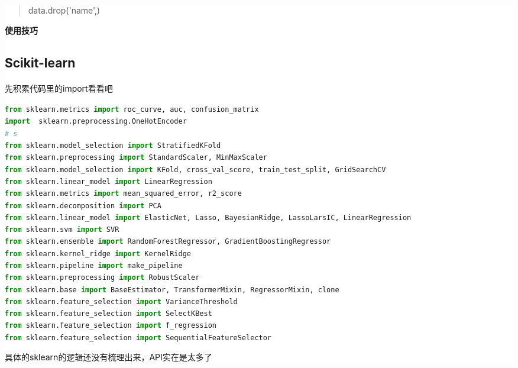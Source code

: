 > data.drop('name',)

**使用技巧**

## Scikit-learn

先积累代码里的import看看吧

```python
from sklearn.metrics import roc_curve, auc, confusion_matrix
import  sklearn.preprocessing.OneHotEncoder
# s
from sklearn.model_selection import StratifiedKFold
from sklearn.preprocessing import StandardScaler, MinMaxScaler
from sklearn.model_selection import KFold, cross_val_score, train_test_split, GridSearchCV
from sklearn.linear_model import LinearRegression
from sklearn.metrics import mean_squared_error, r2_score
from sklearn.decomposition import PCA
from sklearn.linear_model import ElasticNet, Lasso, BayesianRidge, LassoLarsIC, LinearRegression
from sklearn.svm import SVR
from sklearn.ensemble import RandomForestRegressor, GradientBoostingRegressor
from sklearn.kernel_ridge import KernelRidge
from sklearn.pipeline import make_pipeline
from sklearn.preprocessing import RobustScaler
from sklearn.base import BaseEstimator, TransformerMixin, RegressorMixin, clone
from sklearn.feature_selection import VarianceThreshold
from sklearn.feature_selection import SelectKBest
from sklearn.feature_selection import f_regression
from sklearn.feature_selection import SequentialFeatureSelector
```

具体的sklearn的逻辑还没有梳理出来，API实在是太多了















